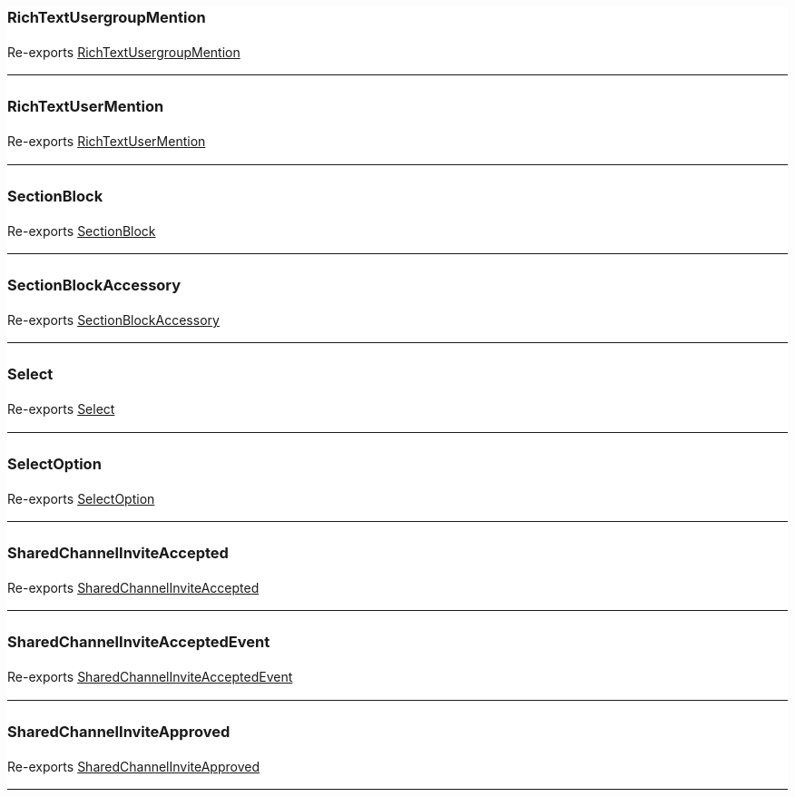 ### RichTextUsergroupMention

Re-exports [RichTextUsergroupMention](../types/interfaces/RichTextUsergroupMention.md)

***

### RichTextUserMention

Re-exports [RichTextUserMention](../types/interfaces/RichTextUserMention.md)

***

### SectionBlock

Re-exports [SectionBlock](../types/interfaces/SectionBlock.md)

***

### SectionBlockAccessory

Re-exports [SectionBlockAccessory](../types/type-aliases/SectionBlockAccessory.md)

***

### Select

Re-exports [Select](../types/type-aliases/Select.md)

***

### SelectOption

Re-exports [SelectOption](../types/interfaces/SelectOption.md)

***

### SharedChannelInviteAccepted

Re-exports [SharedChannelInviteAccepted](../types/type-aliases/SharedChannelInviteAccepted.md)

***

### SharedChannelInviteAcceptedEvent

Re-exports [SharedChannelInviteAcceptedEvent](../types/interfaces/SharedChannelInviteAcceptedEvent.md)

***

### SharedChannelInviteApproved

Re-exports [SharedChannelInviteApproved](../types/type-aliases/SharedChannelInviteApproved.md)

***
